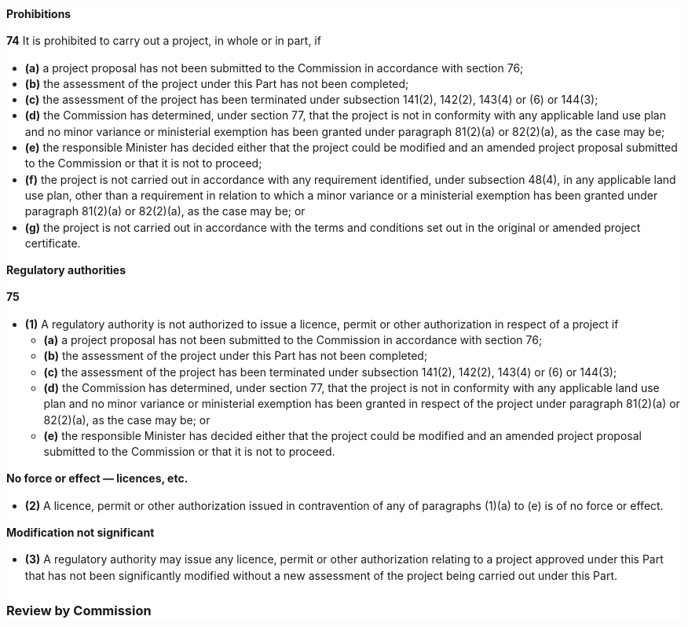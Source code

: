 

**Prohibitions**

**74** It is prohibited to carry out a project, in whole or in part, if
- **(a)** a project proposal has not been submitted to the Commission in accordance with section 76;
- **(b)** the assessment of the project under this Part has not been completed;
- **(c)** the assessment of the project has been terminated under subsection 141(2), 142(2), 143(4) or (6) or 144(3);
- **(d)** the Commission has determined, under section 77, that the project is not in conformity with any applicable land use plan and no minor variance or ministerial exemption has been granted under paragraph 81(2)(a) or 82(2)(a), as the case may be;
- **(e)** the responsible Minister has decided either that the project could be modified and an amended project proposal submitted to the Commission or that it is not to proceed;
- **(f)** the project is not carried out in accordance with any requirement identified, under subsection 48(4), in any applicable land use plan, other than a requirement in relation to which a minor variance or a ministerial exemption has been granted under paragraph 81(2)(a) or 82(2)(a), as the case may be; or
- **(g)** the project is not carried out in accordance with the terms and conditions set out in the original or amended project certificate.




**Regulatory authorities**

**75** 

- **(1)** A regulatory authority is not authorized to issue a licence, permit or other authorization in respect of a project if
	- **(a)** a project proposal has not been submitted to the Commission in accordance with section 76;
	- **(b)** the assessment of the project under this Part has not been completed;
	- **(c)** the assessment of the project has been terminated under subsection 141(2), 142(2), 143(4) or (6) or 144(3);
	- **(d)** the Commission has determined, under section 77, that the project is not in conformity with any applicable land use plan and no minor variance or ministerial exemption has been granted in respect of the project under paragraph 81(2)(a) or 82(2)(a), as the case may be; or
	- **(e)** the responsible Minister has decided either that the project could be modified and an amended project proposal submitted to the Commission or that it is not to proceed.

**No force or effect — licences, etc.**

- **(2)** A licence, permit or other authorization issued in contravention of any of paragraphs (1)(a) to (e) is of no force or effect.

**Modification not significant**

- **(3)** A regulatory authority may issue any licence, permit or other authorization relating to a project approved under this Part that has not been significantly modified without a new assessment of the project being carried out under this Part.




### Review by Commission

